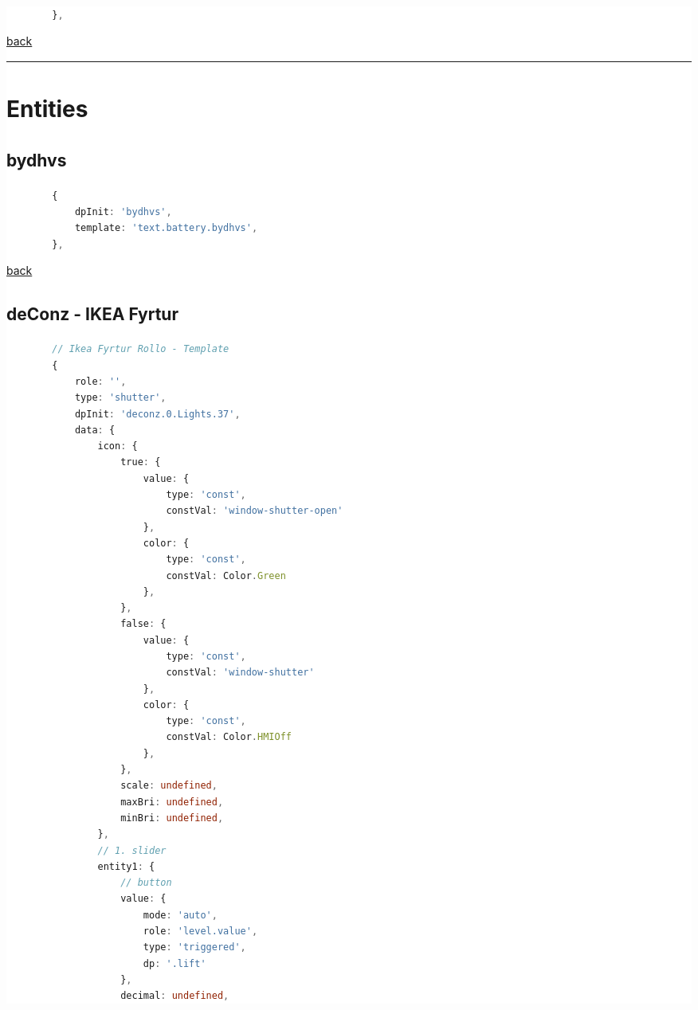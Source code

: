 ```typeScript
        },
```
[back](#content)  
  
---

# Entities

## bydhvs

```typescript
        {
            dpInit: 'bydhvs',
            template: 'text.battery.bydhvs',
        },
```
[back](#content)  
  
## deConz - IKEA Fyrtur

```typescript
        // Ikea Fyrtur Rollo - Template
        {
            role: '',
            type: 'shutter',
            dpInit: 'deconz.0.Lights.37',
            data: {
                icon: {
                    true: {
                        value: { 
                            type: 'const', 
                            constVal: 'window-shutter-open' 
                        },
                        color: { 
                            type: 'const', 
                            constVal: Color.Green 
                        },
                    },
                    false: {
                        value: { 
                            type: 'const', 
                            constVal: 'window-shutter' 
                        },
                        color: { 
                            type: 'const', 
                            constVal: Color.HMIOff 
                        },
                    },
                    scale: undefined,
                    maxBri: undefined,
                    minBri: undefined,
                },
                // 1. slider
                entity1: {
                    // button
                    value: { 
                        mode: 'auto', 
                        role: 'level.value', 
                        type: 'triggered', 
                        dp: '.lift' 
                    },
                    decimal: undefined,
```